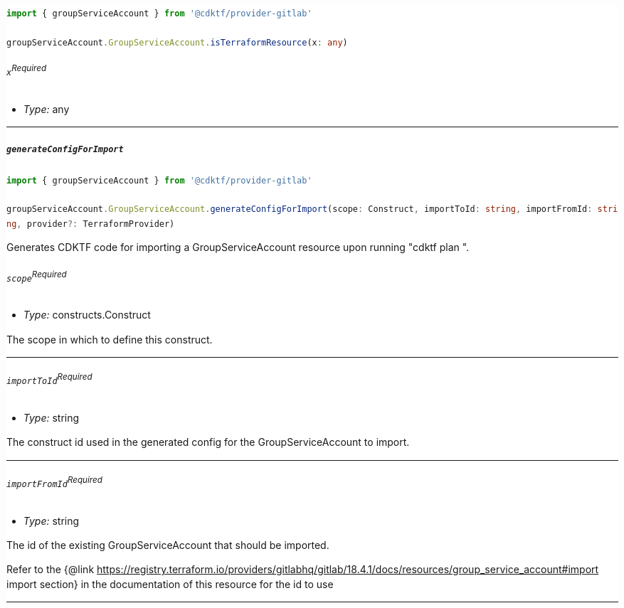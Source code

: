 ```typescript
import { groupServiceAccount } from '@cdktf/provider-gitlab'

groupServiceAccount.GroupServiceAccount.isTerraformResource(x: any)
```

###### `x`<sup>Required</sup> <a name="x" id="@cdktf/provider-gitlab.groupServiceAccount.GroupServiceAccount.isTerraformResource.parameter.x"></a>

- *Type:* any

---

##### `generateConfigForImport` <a name="generateConfigForImport" id="@cdktf/provider-gitlab.groupServiceAccount.GroupServiceAccount.generateConfigForImport"></a>

```typescript
import { groupServiceAccount } from '@cdktf/provider-gitlab'

groupServiceAccount.GroupServiceAccount.generateConfigForImport(scope: Construct, importToId: string, importFromId: string, provider?: TerraformProvider)
```

Generates CDKTF code for importing a GroupServiceAccount resource upon running "cdktf plan <stack-name>".

###### `scope`<sup>Required</sup> <a name="scope" id="@cdktf/provider-gitlab.groupServiceAccount.GroupServiceAccount.generateConfigForImport.parameter.scope"></a>

- *Type:* constructs.Construct

The scope in which to define this construct.

---

###### `importToId`<sup>Required</sup> <a name="importToId" id="@cdktf/provider-gitlab.groupServiceAccount.GroupServiceAccount.generateConfigForImport.parameter.importToId"></a>

- *Type:* string

The construct id used in the generated config for the GroupServiceAccount to import.

---

###### `importFromId`<sup>Required</sup> <a name="importFromId" id="@cdktf/provider-gitlab.groupServiceAccount.GroupServiceAccount.generateConfigForImport.parameter.importFromId"></a>

- *Type:* string

The id of the existing GroupServiceAccount that should be imported.

Refer to the {@link https://registry.terraform.io/providers/gitlabhq/gitlab/18.4.1/docs/resources/group_service_account#import import section} in the documentation of this resource for the id to use

---